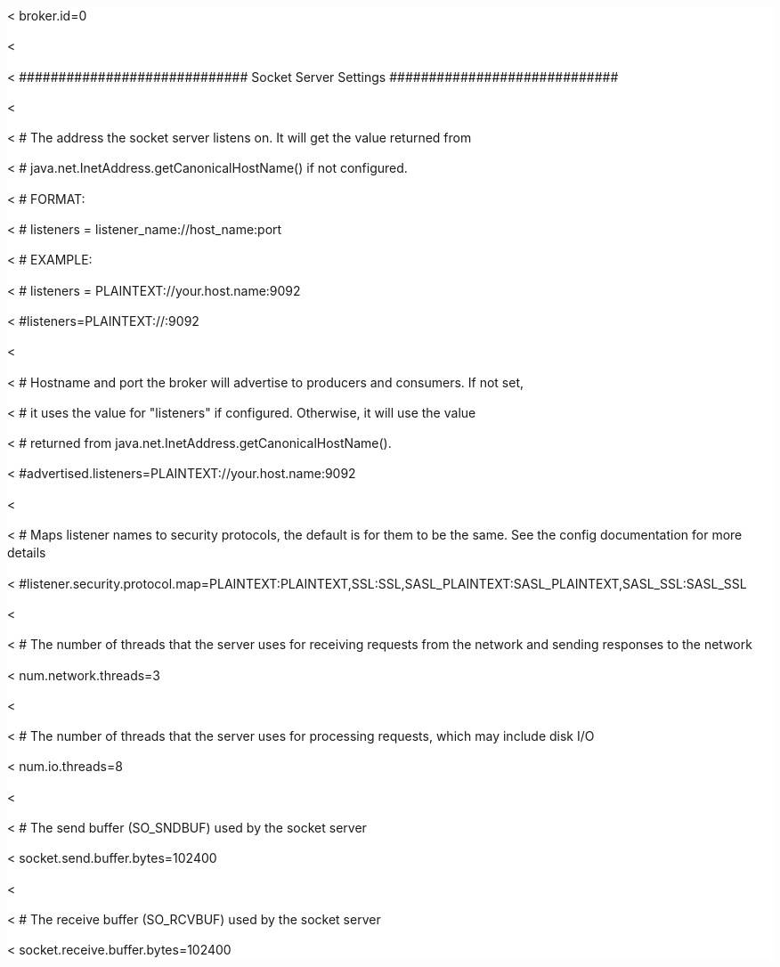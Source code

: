 < broker.id=0

< 

< ############################# Socket Server Settings #############################

< 

< # The address the socket server listens on. It will get the value returned from 

< # java.net.InetAddress.getCanonicalHostName() if not configured.

< #   FORMAT:

< #     listeners = listener_name://host_name:port

< #   EXAMPLE:

< #     listeners = PLAINTEXT://your.host.name:9092

< #listeners=PLAINTEXT://:9092

< 

< # Hostname and port the broker will advertise to producers and consumers. If not set, 

< # it uses the value for "listeners" if configured.  Otherwise, it will use the value

< # returned from java.net.InetAddress.getCanonicalHostName().

< #advertised.listeners=PLAINTEXT://your.host.name:9092

< 

< # Maps listener names to security protocols, the default is for them to be the same. See the config documentation for more details

< #listener.security.protocol.map=PLAINTEXT:PLAINTEXT,SSL:SSL,SASL_PLAINTEXT:SASL_PLAINTEXT,SASL_SSL:SASL_SSL

< 

< # The number of threads that the server uses for receiving requests from the network and sending responses to the network

< num.network.threads=3

< 

< # The number of threads that the server uses for processing requests, which may include disk I/O

< num.io.threads=8

< 

< # The send buffer (SO_SNDBUF) used by the socket server

< socket.send.buffer.bytes=102400

< 

< # The receive buffer (SO_RCVBUF) used by the socket server

< socket.receive.buffer.bytes=102400
